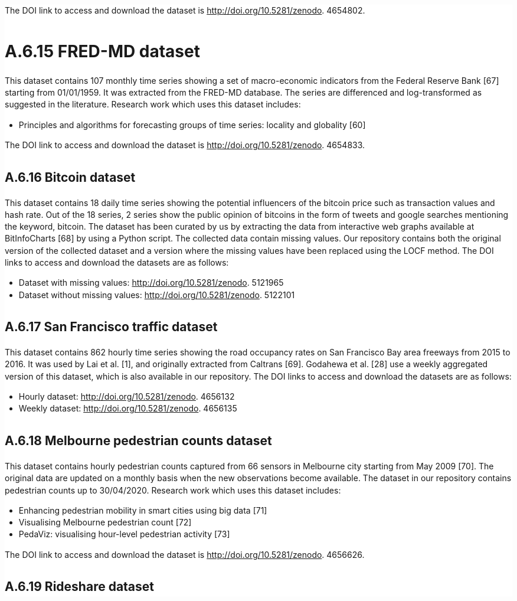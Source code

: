 The DOI link to access and download the dataset is http://doi.org/10.5281/zenodo. 4654802.

# A.6.15 FRED-MD dataset 

This dataset contains 107 monthly time series showing a set of macro-economic indicators from the Federal Reserve Bank [67] starting from 01/01/1959. It was extracted from the FRED-MD database. The series are differenced and log-transformed as suggested in the literature. Research work which uses this dataset includes:

- Principles and algorithms for forecasting groups of time series: locality and globality [60]

The DOI link to access and download the dataset is http://doi.org/10.5281/zenodo. 4654833.

## A.6.16 Bitcoin dataset

This dataset contains 18 daily time series showing the potential influencers of the bitcoin price such as transaction values and hash rate. Out of the 18 series, 2 series show the public opinion of bitcoins in the form of tweets and google searches mentioning the keyword, bitcoin.
The dataset has been curated by us by extracting the data from interactive web graphs available at BitInfoCharts [68] by using a Python script.
The collected data contain missing values. Our repository contains both the original version of the collected dataset and a version where the missing values have been replaced using the LOCF method.
The DOI links to access and download the datasets are as follows:

- Dataset with missing values: http://doi.org/10.5281/zenodo. 5121965
- Dataset without missing values: http://doi.org/10.5281/zenodo. 5122101


## A.6.17 San Francisco traffic dataset

This dataset contains 862 hourly time series showing the road occupancy rates on San Francisco Bay area freeways from 2015 to 2016. It was used by Lai et al. [1], and originally extracted from Caltrans [69]. Godahewa et al. [28] use a weekly aggregated version of this dataset, which is also available in our repository.
The DOI links to access and download the datasets are as follows:

- Hourly dataset: http://doi.org/10.5281/zenodo. 4656132
- Weekly dataset: http://doi.org/10.5281/zenodo. 4656135


## A.6.18 Melbourne pedestrian counts dataset

This dataset contains hourly pedestrian counts captured from 66 sensors in Melbourne city starting from May 2009 [70]. The original data are updated on a monthly basis when the new observations become available. The dataset in our repository contains pedestrian counts up to 30/04/2020. Research work which uses this dataset includes:

- Enhancing pedestrian mobility in smart cities using big data [71]
- Visualising Melbourne pedestrian count [72]
- PedaViz: visualising hour-level pedestrian activity [73]

The DOI link to access and download the dataset is http://doi.org/10.5281/zenodo. 4656626.

## A.6.19 Rideshare dataset
